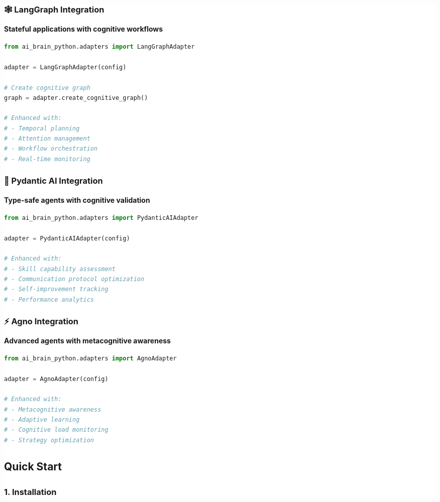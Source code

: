 ### 🕸️ LangGraph Integration
**Stateful applications with cognitive workflows**

```python
from ai_brain_python.adapters import LangGraphAdapter

adapter = LangGraphAdapter(config)

# Create cognitive graph
graph = adapter.create_cognitive_graph()

# Enhanced with:
# - Temporal planning
# - Attention management
# - Workflow orchestration
# - Real-time monitoring
```

### 🔧 Pydantic AI Integration
**Type-safe agents with cognitive validation**

```python
from ai_brain_python.adapters import PydanticAIAdapter

adapter = PydanticAIAdapter(config)

# Enhanced with:
# - Skill capability assessment
# - Communication protocol optimization
# - Self-improvement tracking
# - Performance analytics
```

### ⚡ Agno Integration
**Advanced agents with metacognitive awareness**

```python
from ai_brain_python.adapters import AgnoAdapter

adapter = AgnoAdapter(config)

# Enhanced with:
# - Metacognitive awareness
# - Adaptive learning
# - Cognitive load monitoring
# - Strategy optimization
```

## Quick Start

### 1. Installation
